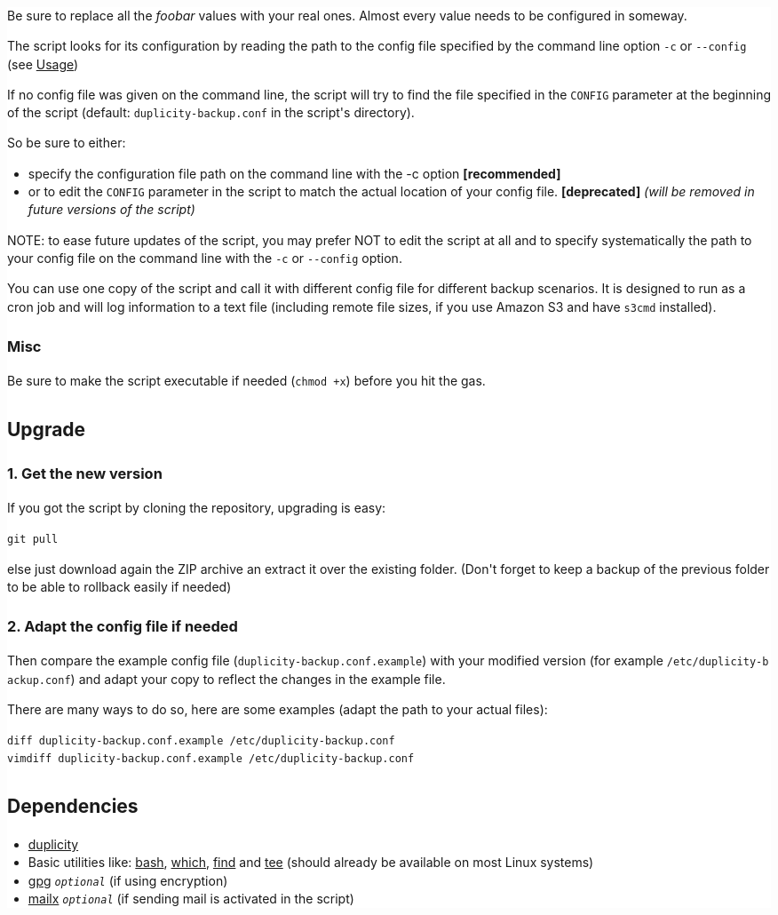 Be sure to replace all the *foobar* values with your real ones. Almost every value needs to be configured in someway.

The script looks for its configuration by reading the path to the config file specified by the command line option `-c` or `--config` (see [Usage](#usage))

If no config file was given on the command line, the script will try to find the file specified in the `CONFIG` parameter at the beginning of the script (default: `duplicity-backup.conf` in the script's directory).

So be sure to either:
* specify the configuration file path on the command line with the -c option **[recommended]**
* or to edit the `CONFIG` parameter in the script to match the actual location of your config file. **[deprecated]** _(will be removed in future versions of the script)_

NOTE: to ease future updates of the script, you may prefer NOT to edit the script at all and to specify systematically the path to your config file on the command line with the `-c` or `--config` option.

You can use one copy of the script and call it with different config file for different backup scenarios. It is designed to run as a cron job and will log information to a text file (including remote file sizes, if you use Amazon S3 and have `s3cmd` installed).

### Misc

Be sure to make the script executable if needed (`chmod +x`) before you hit the gas.


## Upgrade

### 1. Get the new version

If you got the script by cloning the repository, upgrading is easy:

    git pull

else just download again the ZIP archive an extract it over the existing folder. (Don't forget to keep a backup of the previous folder to be able to rollback easily if needed)

### 2. Adapt the config file if needed

Then compare the example config file (`duplicity-backup.conf.example`) with your modified version (for example `/etc/duplicity-backup.conf`) and adapt your copy to reflect the changes in the example file.

There are many ways to do so, here are some examples (adapt the path to your actual files):

    diff duplicity-backup.conf.example /etc/duplicity-backup.conf
    vimdiff duplicity-backup.conf.example /etc/duplicity-backup.conf


## Dependencies

* [duplicity](http://duplicity.nongnu.org/)
* Basic utilities like: [bash](https://www.gnu.org/software/bash/), [which](http://unixhelp.ed.ac.uk/CGI/man-cgi?which), [find](https://www.gnu.org/software/findutils/) and [tee](http://linux.die.net/man/1/tee) (should already be available on most Linux systems)
* [gpg](https://www.gnupg.org/) *`optional`* (if using encryption)
* [mailx](http://linux.die.net/man/1/mailx) *`optional`* (if sending mail is activated in the script)
